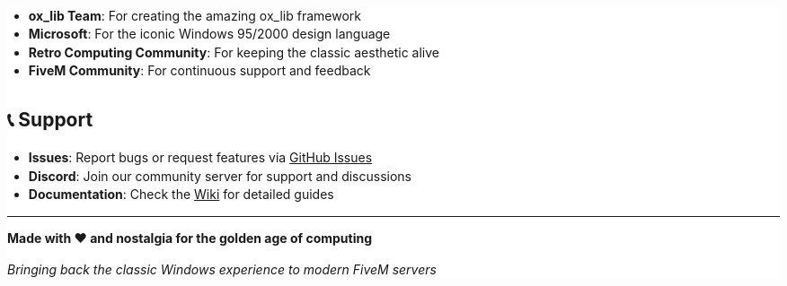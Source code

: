- **ox_lib Team**: For creating the amazing ox_lib framework
- **Microsoft**: For the iconic Windows 95/2000 design language
- **Retro Computing Community**: For keeping the classic aesthetic alive
- **FiveM Community**: For continuous support and feedback

## 📞 Support

- **Issues**: Report bugs or request features via [GitHub Issues](../../issues)
- **Discord**: Join our community server for support and discussions
- **Documentation**: Check the [Wiki](../../wiki) for detailed guides

---

**Made with ❤️ and nostalgia for the golden age of computing**

*Bringing back the classic Windows experience to modern FiveM servers*
